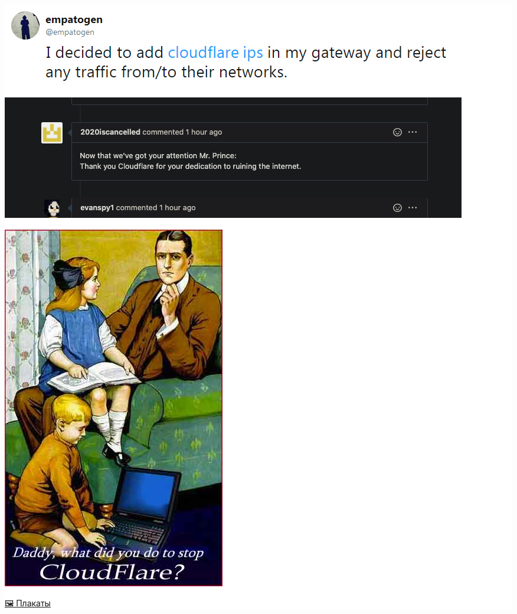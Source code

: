 ![](../image/twe_eptg.jpg)

![](../image/eastdakota_1273277839102656515.jpg)

![](../image/stopcf.jpg)

[🖼 Плакаты](../image/poster/README.md)
